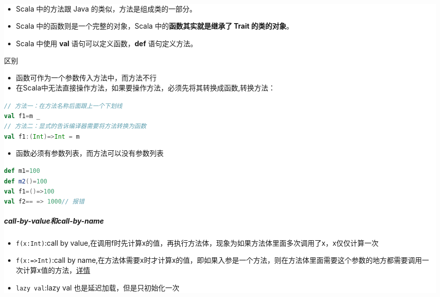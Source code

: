 - Scala 中的方法跟 Java 的类似，方法是组成类的一部分。

- Scala 中的函数则是一个完整的对象，Scala 中的**函数其实就是继承了 Trait 的类的对象**。

- Scala 中使用 **val** 语句可以定义函数，**def** 语句定义方法。

区别

- 函数可作为一个参数传入方法中，而方法不行
- 在Scala中无法直接操作方法，如果要操作方法，必须先将其转换成函数,转换方法：

```scala
// 方法一：在方法名称后面跟上一个下划线
val f1=m _
// 方法二：显式的告诉编译器需要将方法转换为函数
val f1:(Int)=>Int = m
```

- 函数必须有参数列表，而方法可以没有参数列表

```scala
def m1=100
def m2()=100
val f1=()=>100
val f2== => 1000// 报错
```

##### call-by-value和call-by-name

- `f(x:Int)`:call by value,在调用f时先计算x的值，再执行方法体，现象为如果方法体里面多次调用了x，x仅仅计算一次
- `f(x:=>Int)`:call by name,在方法体需要x时才计算x的值，即如果入参是一个方法，则在方法体里面需要这个参数的地方都需要调用一次计算x值的方法，[详情](https://stackoverflow.com/questions/13337338/call-by-name-vs-call-by-value-in-scala-clarification-needed)

- `lazy val`:lazy val 也是延迟加载，但是只初始化一次